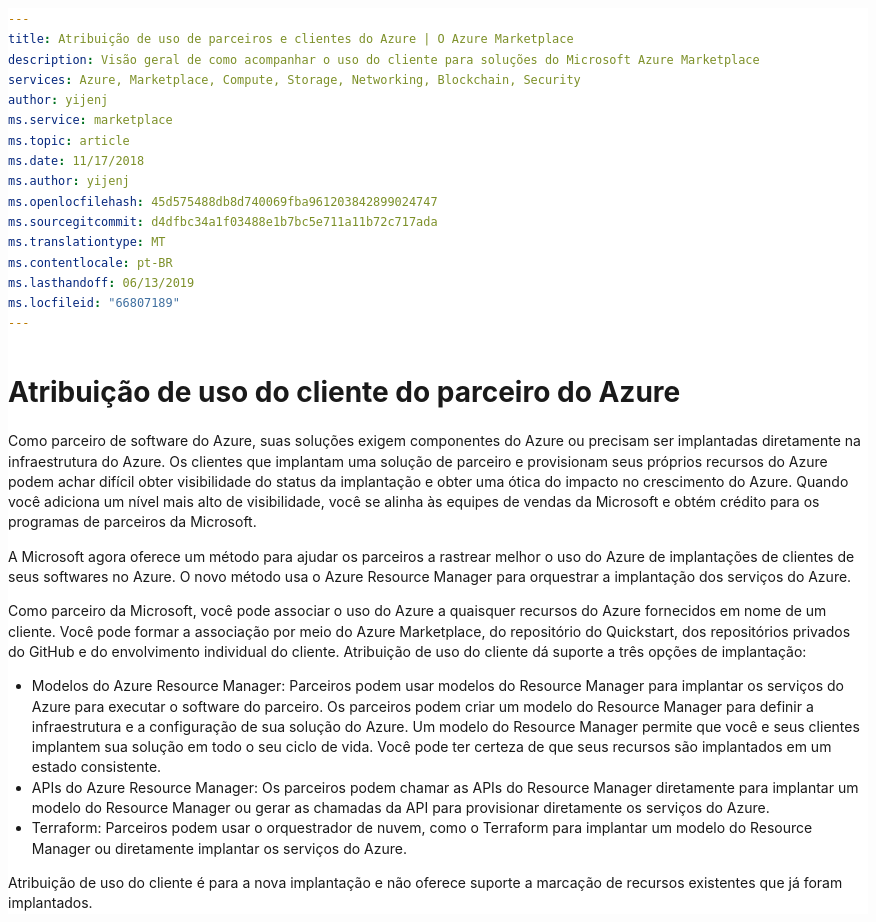 ```yaml
---
title: Atribuição de uso de parceiros e clientes do Azure | O Azure Marketplace
description: Visão geral de como acompanhar o uso do cliente para soluções do Microsoft Azure Marketplace
services: Azure, Marketplace, Compute, Storage, Networking, Blockchain, Security
author: yijenj
ms.service: marketplace
ms.topic: article
ms.date: 11/17/2018
ms.author: yijenj
ms.openlocfilehash: 45d575488db8d740069fba961203842899024747
ms.sourcegitcommit: d4dfbc34a1f03488e1b7bc5e711a11b72c717ada
ms.translationtype: MT
ms.contentlocale: pt-BR
ms.lasthandoff: 06/13/2019
ms.locfileid: "66807189"
---
```

# <a name="azure-partner-customer-usage-attribution"></a>Atribuição de uso do cliente do parceiro do Azure

Como parceiro de software do Azure, suas soluções exigem componentes do Azure ou precisam ser implantadas diretamente na infraestrutura do Azure. Os clientes que implantam uma solução de parceiro e provisionam seus próprios recursos do Azure podem achar difícil obter visibilidade do status da implantação e obter uma ótica do impacto no crescimento do Azure. Quando você adiciona um nível mais alto de visibilidade, você se alinha às equipes de vendas da Microsoft e obtém crédito para os programas de parceiros da Microsoft.

A Microsoft agora oferece um método para ajudar os parceiros a rastrear melhor o uso do Azure de implantações de clientes de seus softwares no Azure. O novo método usa o Azure Resource Manager para orquestrar a implantação dos serviços do Azure.

Como parceiro da Microsoft, você pode associar o uso do Azure a quaisquer recursos do Azure fornecidos em nome de um cliente. Você pode formar a associação por meio do Azure Marketplace, do repositório do Quickstart, dos repositórios privados do GitHub e do envolvimento individual do cliente. Atribuição de uso do cliente dá suporte a três opções de implantação:

- Modelos do Azure Resource Manager: Parceiros podem usar modelos do Resource Manager para implantar os serviços do Azure para executar o software do parceiro. Os parceiros podem criar um modelo do Resource Manager para definir a infraestrutura e a configuração de sua solução do Azure. Um modelo do Resource Manager permite que você e seus clientes implantem sua solução em todo o seu ciclo de vida. Você pode ter certeza de que seus recursos são implantados em um estado consistente.
- APIs do Azure Resource Manager: Os parceiros podem chamar as APIs do Resource Manager diretamente para implantar um modelo do Resource Manager ou gerar as chamadas da API para provisionar diretamente os serviços do Azure.
- Terraform: Parceiros podem usar o orquestrador de nuvem, como o Terraform para implantar um modelo do Resource Manager ou diretamente implantar os serviços do Azure.

Atribuição de uso do cliente é para a nova implantação e não oferece suporte a marcação de recursos existentes que já foram implantados.
